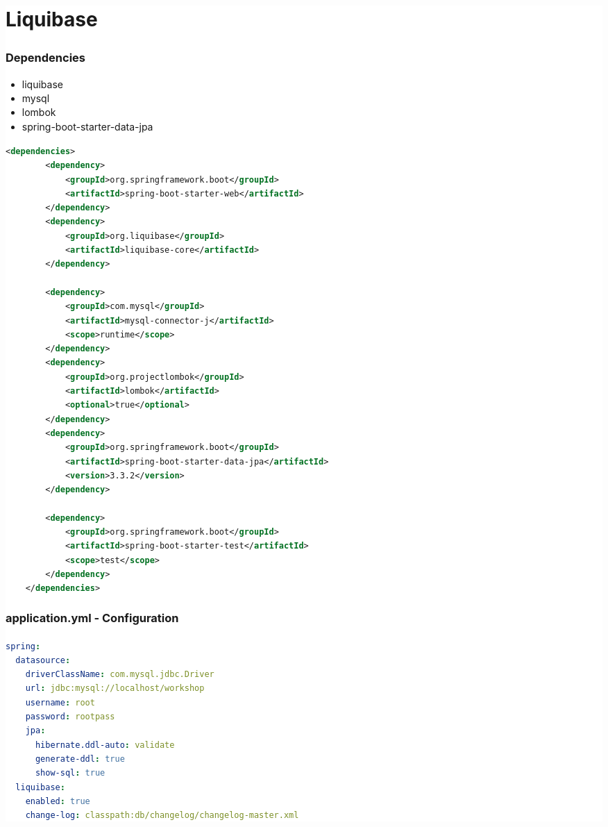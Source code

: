 # Liquibase

### Dependencies

- liquibase
- mysql
- lombok
- spring-boot-starter-data-jpa

```xml
<dependencies>
		<dependency>
			<groupId>org.springframework.boot</groupId>
			<artifactId>spring-boot-starter-web</artifactId>
		</dependency>
		<dependency>
			<groupId>org.liquibase</groupId>
			<artifactId>liquibase-core</artifactId>
		</dependency>

		<dependency>
			<groupId>com.mysql</groupId>
			<artifactId>mysql-connector-j</artifactId>
			<scope>runtime</scope>
		</dependency>
		<dependency>
			<groupId>org.projectlombok</groupId>
			<artifactId>lombok</artifactId>
			<optional>true</optional>
		</dependency>
		<dependency>
			<groupId>org.springframework.boot</groupId>
			<artifactId>spring-boot-starter-data-jpa</artifactId>
			<version>3.3.2</version>
		</dependency>

		<dependency>
			<groupId>org.springframework.boot</groupId>
			<artifactId>spring-boot-starter-test</artifactId>
			<scope>test</scope>
		</dependency>
	</dependencies>
```

### application.yml - Configuration

```yaml
spring:
  datasource:
    driverClassName: com.mysql.jdbc.Driver
    url: jdbc:mysql://localhost/workshop
    username: root
    password: rootpass
    jpa:
      hibernate.ddl-auto: validate
      generate-ddl: true
      show-sql: true
  liquibase:
    enabled: true
    change-log: classpath:db/changelog/changelog-master.xml

```

